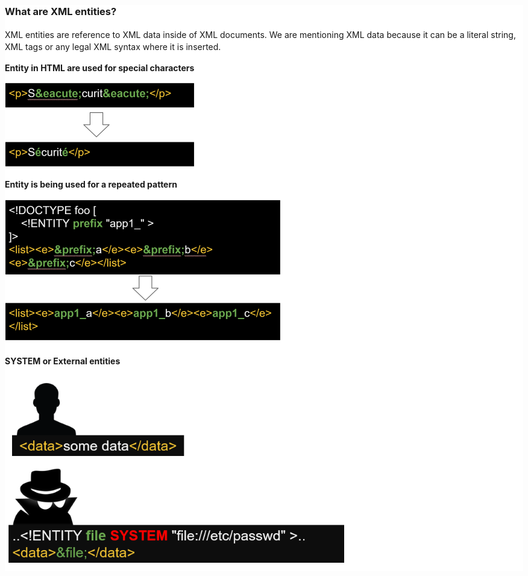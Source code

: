 ### What are XML entities?

XML entities are reference to XML data inside of XML documents. We are mentioning XML data because it can be a literal string, XML tags or any legal XML syntax where it is inserted.

**Entity in HTML are used for special characters**

![Entity in HTML](assets/intro/entity2.png)

**Entity is being used for a repeated pattern**

![Entity use for repeated pattern](assets/intro/entity1.png)

#### SYSTEM or External entities

![Malicious XXE payload](assets/intro/malicious_payload.png)
